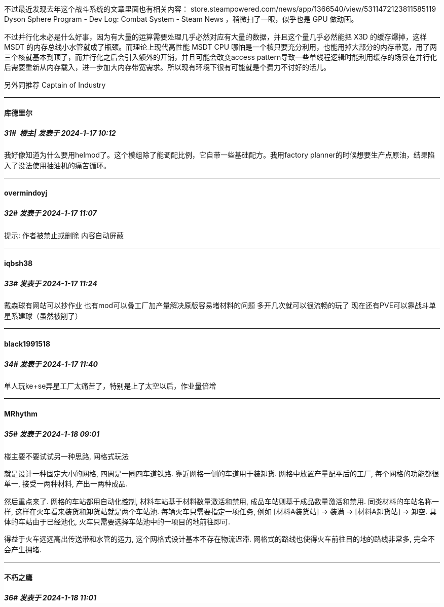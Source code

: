 不过最近发现去年这个战斗系统的文章里面也有相关内容： store.steampowered.com/news/app/1366540/view/5311472123811585119 Dyson Sphere Program - Dev Log: Combat System - Steam News ，稍微扫了一眼，似乎也是 GPU 做动画。

不过并行化未必是什么好事，因为有大量的运算需要处理几乎必然对应有大量的数据，并且这个量几乎必然能把 X3D 的缓存爆掉，这样 MSDT 的内存总线小水管就成了瓶颈。而理论上现代高性能 MSDT CPU 哪怕是一个核只要充分利用，也能用掉大部分的内存带宽，用了两三个核就基本到顶了，而并行化之后会引入额外的开销，并且可能会改变access pattern导致一些单线程逻辑时能利用缓存的场景在并行化后需要重新从内存载入，进一步加大内存带宽需求。所以现有环境下很有可能就是个费力不讨好的活儿。

另外同推荐 Captain of Industry

*****

####  库德里尔  
##### 31#         楼主| 发表于 2024-1-17 10:12

我好像知道为什么要用helmod了。这个模组除了能调配比例，它自带一些基础配方。我用factory planner的时候想要生产点原油，结果陷入了没法使用抽油机的痛苦循环。

*****

####  overmindoyj  
##### 32#       发表于 2024-1-17 11:07

提示: 作者被禁止或删除 内容自动屏蔽

*****

####  iqbsh38  
##### 33#       发表于 2024-1-17 11:24

戴森球有网站可以抄作业 也有mod可以叠工厂加产量解决原版容易堵材料的问题 多开几次就可以很流畅的玩了 现在还有PVE可以靠战斗单星系建球（虽然被削了）

*****

####  black1991518  
##### 34#       发表于 2024-1-17 11:40

单人玩ke+se异星工厂太痛苦了，特别是上了太空以后，作业量倍增

*****

####  MRhythm  
##### 35#       发表于 2024-1-18 09:01

楼主要不要试试另一种思路, 网格式玩法

就是设计一种固定大小的网格, 四周是一圈四车道铁路. 靠近网格一侧的车道用于装卸货. 网格中放置产量配平后的工厂, 每个网格的功能都很单一, 接受一两种材料, 产出一两种成品.

然后重点来了. 网格的车站都用自动化控制, 材料车站基于材料数量激活和禁用, 成品车站则基于成品数量激活和禁用. 同类材料的车站名称一样, 这样在火车看来装货和卸货站就是两个车站池. 每辆火车只需要指定一项任务, 例如 [材料A装货站] -&gt; 装满 -&gt; [材料A卸货站] -&gt; 卸空. 具体的车站由于已经池化, 火车只需要选择车站池中的一项目的地前往即可.

得益于火车远远高出传送带和水管的运力, 这个网格式设计基本不存在物流迟滞. 网格式的路线也使得火车前往目的地的路线非常多, 完全不会产生拥堵. 

*****

####  不朽之鹰  
##### 36#       发表于 2024-1-18 11:01
